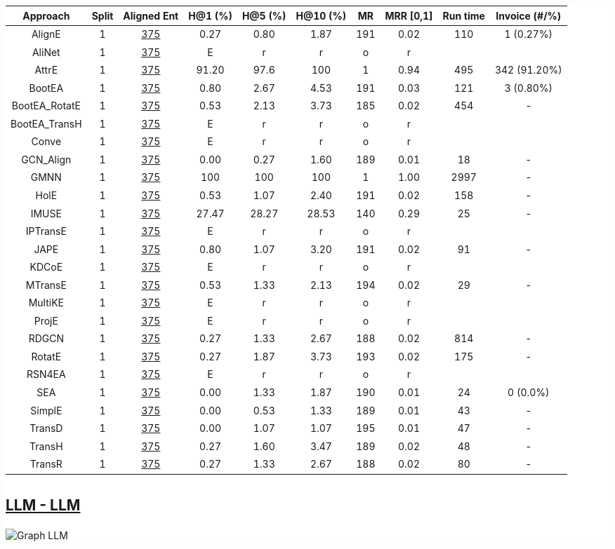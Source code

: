 |Approach|Split|Aligned Ent|H@1 (%)|H@5 (%)|H@10 (%)|MR|MRR [0,1]|Run time |Invoice (#/%)|
|:-:|:-:|:-:|:-:|:-:|:-:|:-:|:-:|:-:|:-:|
|AlignE|1|[375](./Experiments/EntityAlignment/Basic-Basic/Output/AlignE/1/nohup_basic-basic_aligne.txt)|0.27|0.80 |1.87 |191|0.02|110|1 (0.27%)|
|AliNet|1|[375](./Experiments/EntityAlignment/Basic-Basic/Output/AliNet/1/nohup_basic-basic_alinet.txt)|E|r|r|o|r|||
|AttrE|1|[375](./Experiments/EntityAlignment/Basic-Basic/Output/AttrE/1/nohup_basic-basic_attre.txt)|91.20|97.6|100|1|0.94|495|342 (91.20%)|
|BootEA|1|[375](./Experiments/EntityAlignment/Basic-Basic/Output/BootEA/1/nohup_basic-basic_bootea.txt)|0.80|2.67 |4.53|191|0.03|121|3 (0.80%)|
|BootEA_RotatE|1|[375](./Experiments/EntityAlignment/Basic-Basic/Output/BootEA_RotatE/1/nohup_basic-basic_bootea_rotate.txt)|0.53|2.13|3.73 |185|0.02|454|-|
|BootEA_TransH|1|[375](./Experiments/EntityAlignment/Basic-Basic/Output/BootEA_TransH/1/nohup_basic-basic_bootea_transh.txt)|E|r|r|o|r|||
|Conve|1|[375](./Experiments/EntityAlignment/Basic-Basic/Output/ConvE/1/nohup_basic-basic_conve.txt)|E|r|r|o|r|||
|GCN_Align|1|[375](./Experiments/EntityAlignment/Basic-Basic/Output/GCN_Align/1/nohup_basic-basic_gcnalign.txt)|0.00|0.27 |1.60|189|0.01|18|-|
|GMNN|1|[375](./Experiments/EntityAlignment/Basic-Basic/Output/GMNN/1/nohup_basic-basic_gmnn.txt)|100|100|100|1|1.00|2997|-|
|HolE|1|[375](./Experiments/EntityAlignment/Basic-Basic/Output/HolE/1/nohup_basic-basic_hole.txt)|0.53|1.07 |2.40|191|0.02|158|-|
|IMUSE|1|[375](./Experiments/EntityAlignment/Basic-Basic/Output/IMUSE/1/nohup_basic-basic_imuse.txt)|27.47|28.27|28.53|140|0.29|25|-|
|IPTransE|1|[375](./Experiments/EntityAlignment/Basic-Basic/Output/IPTransE/1/nohup_basic-basic_iptranse.txt)|E|r|r|o|r|||
|JAPE|1|[375](./Experiments/EntityAlignment/Basic-Basic/Output/JAPE/1/nohup_basic-basic_jape.txt)|0.80|1.07 |3.20|191|0.02|91|-|
|KDCoE|1|[375](./Experiments/EntityAlignment/Basic-Basic/Output/KDCoE/1/nohup_basic-basic_kdcoe.txt)|E|r|r|o|r|||
|MTransE|1|[375](./Experiments/EntityAlignment/Basic-Basic/Output/MTransE/1/nohup_basic-basic_mtranse.txt)|0.53|1.33 |2.13|194|0.02|29|-|
|MultiKE|1|[375](./Experiments/EntityAlignment/Basic-Basic/Output/MultiKE/1/nohup_basic-basic_multike.txt)|E|r|r|o|r|||
|ProjE|1|[375](./Experiments/EntityAlignment/Basic-Basic/Output/ProjE/1/nohup_basic-basic_proje.txt)|E|r|r|o|r|||
|RDGCN|1|[375](./Experiments/EntityAlignment/Basic-Basic/Output/RDGCN/1/nohup_basic-basic_rdgcn.txt)|0.27|1.33 |2.67|188|0.02|814|-|
|RotatE|1|[375](./Experiments/EntityAlignment/Basic-Basic/Output/RotatE/1/nohup_basic-basic_rotate.txt)|0.27|1.87 |3.73|193|0.02|175|-|
|RSN4EA|1|[375](./Experiments/EntityAlignment/Basic-Basic/Output/RSN4EA/1/nohup_basic-basic_rsn4ea.txt)|E|r|r|o|r|||
|SEA|1|[375](./Experiments/EntityAlignment/Basic-Basic/Output/SEA/1/nohup_basic-basic_sea.txt)|0.00|1.33|1.87|190|0.01|24|0 (0.0%)|
|SimplE|1|[375](./Experiments/EntityAlignment/Basic-Basic/Output/SimplE/1/nohup_basic-basic_simple.txt)|0.00|0.53|1.33|189|0.01|43|-|
|TransD|1|[375](./Experiments/EntityAlignment/Basic-Basic/Output/TransD/1/nohup_basic-basic_transd.txt)|0.00|1.07|1.07|195|0.01|47|-|
|TransH|1|[375](./Experiments/EntityAlignment/Basic-Basic/Output/TransH/1/nohup_basic-basic_transh.txt)|0.27|1.60|3.47|189|0.02|48|-|
|TransR|1|[375](./Experiments/EntityAlignment/Basic-Basic/Output/TransR/1/nohup_basic-basic_transr.txt)|0.27|1.33|2.67|188|0.02|80|-|

## [LLM - LLM](./Experiments/EntityAlignment/LLM-LLM/)

![Graph LLM](./Figures/eCommerce-LLM.png "Graph LLM")
